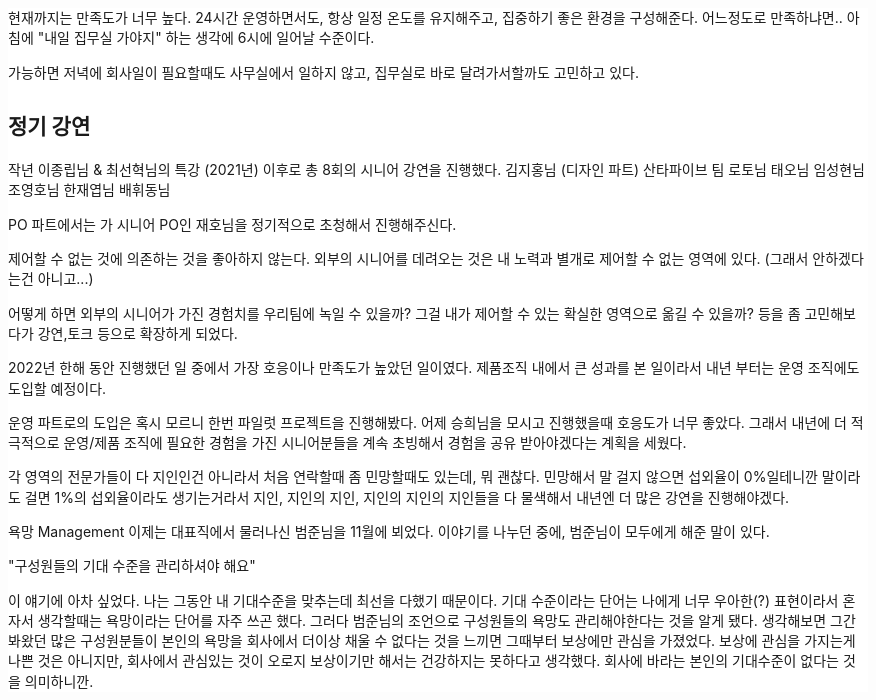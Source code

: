 현재까지는 만족도가 너무 높다.
24시간 운영하면서도, 항상 일정 온도를 유지해주고, 집중하기 좋은 환경을 구성해준다.
어느정도로 만족하냐면..
아침에 "내일 집무실 가야지" 하는 생각에 6시에 일어날 수준이다.

가능하면 저녁에 회사일이 필요할때도 사무실에서 일하지 않고, 집무실로 바로 달려가서할까도 고민하고 있다.

## 정기 강연

작년 이종립님 & 최선혁님의 특강 (2021년) 이후로 총 8회의 시니어 강연을 진행했다.
김지홍님 (디자인 파트)
산타파이브 팀
로토님
태오님
임성현님
조영호님
한재엽님
배휘동님 

PO 파트에서는  가 시니어 PO인 재호님을 정기적으로 초청해서 진행해주신다.


제어할 수 없는 것에 의존하는 것을 좋아하지 않는다.
외부의 시니어를 데려오는 것은 내 노력과 별개로 제어할 수 없는 영역에 있다.
(그래서 안하겠다는건 아니고...)

어떻게 하면 외부의 시니어가 가진 경험치를 우리팀에 녹일 수 있을까?
그걸 내가 제어할 수 있는 확실한 영역으로 옮길 수 있을까? 
등을 좀 고민해보다가 강연,토크 등으로 확장하게 되었다.

2022년 한해 동안 진행했던 일 중에서 가장 호응이나 만족도가 높았던 일이였다.
제품조직 내에서 큰 성과를 본 일이라서 내년 부터는 운영 조직에도 도입할 예정이다.

운영 파트로의 도입은 혹시 모르니 한번 파일럿 프로젝트을 진행해봤다.
어제 승희님을 모시고 진행했을때 호응도가 너무 좋았다.
그래서 내년에 더 적극적으로 운영/제품 조직에 필요한 경험을 가진 시니어분들을 계속 초빙해서 경험을 공유 받아야겠다는 계획을 세웠다.

각 영역의 전문가들이 다 지인인건 아니라서 처음 연락할때 좀 민망할때도 있는데,
뭐 괜찮다.
민망해서 말 걸지 않으면 섭외율이 0%일테니깐
말이라도 걸면 1%의 섭외율이라도 생기는거라서 지인, 지인의 지인, 지인의 지인의 지인들을 다 물색해서 내년엔 더 많은 강연을 진행해야겠다.

욕망 Management
이제는 대표직에서 물러나신 범준님을 11월에 뵈었다.
이야기를 나누던 중에, 범준님이 모두에게 해준 말이 있다.

"구성원들의 기대 수준을 관리하셔야 해요"

이 얘기에 아차 싶었다.
나는 그동안 내 기대수준을 맞추는데 최선을 다했기 때문이다.
기대 수준이라는 단어는 나에게 너무 우아한(?) 표현이라서 혼자서 생각할때는 욕망이라는 단어를 자주 쓰곤 했다.
그러다 범준님의 조언으로 구성원들의 욕망도 관리해야한다는 것을 알게 됐다.
생각해보면 그간 봐왔던 많은 구성원분들이 본인의 욕망을 회사에서 더이상 채울 수 없다는 것을 느끼면 그때부터 보상에만 관심을 가졌었다.
보상에 관심을 가지는게 나쁜 것은 아니지만, 회사에서 관심있는 것이 오로지 보상이기만 해서는 건강하지는 못하다고 생각했다.
회사에 바라는 본인의 기대수준이 없다는 것을 의미하니깐.
